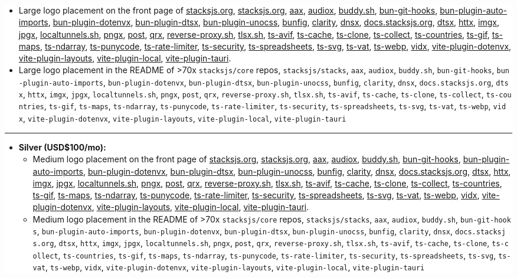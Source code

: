   - Large logo placement on the front page of [stacksjs.org](https://stacksjs.org), [stacksjs.org](https://stacksjs.org), [aax](https://ts-aax.netlify.app/), [audiox](https://stacks-audiox.netlify.app/), [buddy.sh](https://buddy.sh/), [bun-git-hooks](https://bun-git-hooks.netlify.app/), [bun-plugin-auto-imports](https://github.com/stacksjs/bun-plugin-auto-imports), [bun-plugin-dotenvx](https://bun-plugin-dotenvx.netlify.app/), [bun-plugin-dtsx](https://dtsx.netlify.app/bun-plugin), [bun-plugin-unocss](https://github.com/stacksjs/bun-plugin-unocss), [bunfig](https://bunfig.netlify.app/), [clarity](https://stacks-clarity.netlify.app/), [dnsx](https://dnsx.netlify.app/), [docs.stacksjs.org](https://docs.stacksjs.org), [dtsx](https://dtsx.netlify.app/), [httx](https://httx.netflix.app/), [imgx](https://jpgx.netlify.app/), [jpgx](https://jpgx.netlify.app/), [localtunnels.sh](https://localtunnel.sh/), [pngx](https://pngx.netlify.app/), [post](https://the-post.netlify.app/), [qrx](https://ts-quick-reaction.netlify.app/), [reverse-proxy.sh](https://reverse-proxy.sh/), [tlsx.sh](https://tlsx.sh/), [ts-avif](https://github.com/stacksjs/ts-avif), [ts-cache](https://ts-cache.netlify.app/), [ts-clone](https://github.com/stacksjs/ts-clone), [ts-collect](https://ts-collect.netlify.app/), [ts-countries](https://ts-countries.netlify.app/), [ts-gif](https://github.com/stacksjs/ts-gif), [ts-maps](https://ts-maps.netlify.app/), [ts-ndarray](https://github.com/stacksjs/ts-ndarray), [ts-punycode](https://ts-punycode.netlify.app/), [ts-rate-limiter](https://ts-rate-limiter.netlify.app/), [ts-security](https://ts-security.netlify.app/), [ts-spreadsheets](https://ts-spreadsheets.netlify.app/), [ts-svg](https://github.com/stacksjs/ts-svg), [ts-vat](https://ts-vat.netlify.app/), [ts-webp](https://github.com/stacksjs/ts-webp), [vidx](https://stacks-vidx.netlify.app/), [vite-plugin-dotenvx](https://vite-plugin-dotenvx.netlify.app/), [vite-plugin-layouts](https://vite-plugin-layouts.netlify.app/), [vite-plugin-local](https://vite-plugin-local.netlify.app/), [vite-plugin-tauri](https://github.com/stacksjs/vite-plugin-tauri).
  - Large logo placement in the README of >70x `stacksjs/core` repos, `stacksjs/stacks`, `aax`, `audiox`, `buddy.sh`, `bun-git-hooks`, `bun-plugin-auto-imports`, `bun-plugin-dotenvx`, `bun-plugin-dtsx`, `bun-plugin-unocss`, `bunfig`, `clarity`, `dnsx`, `docs.stacksjs.org`, `dtsx`, `httx`, `imgx`, `jpgx`, `localtunnels.sh`, `pngx`, `post`, `qrx`, `reverse-proxy.sh`, `tlsx.sh`, `ts-avif`, `ts-cache`, `ts-clone`, `ts-collect`, `ts-countries`, `ts-gif`, `ts-maps`, `ts-ndarray`, `ts-punycode`, `ts-rate-limiter`, `ts-security`, `ts-spreadsheets`, `ts-svg`, `ts-vat`, `ts-webp`, `vidx`, `vite-plugin-dotenvx`, `vite-plugin-layouts`, `vite-plugin-local`, `vite-plugin-tauri`

___

- **Silver (USD$100/mo):**
  - Medium logo placement on the front page of [stacksjs.org](https://stacksjs.org), [stacksjs.org](https://stacksjs.org), [aax](https://ts-aax.netlify.app/), [audiox](https://stacks-audiox.netlify.app/), [buddy.sh](https://buddy.sh/), [bun-git-hooks](https://bun-git-hooks.netlify.app/), [bun-plugin-auto-imports](https://github.com/stacksjs/bun-plugin-auto-imports), [bun-plugin-dotenvx](https://bun-plugin-dotenvx.netlify.app/), [bun-plugin-dtsx](https://dtsx.netlify.app/bun-plugin), [bun-plugin-unocss](https://github.com/stacksjs/bun-plugin-unocss), [bunfig](https://bunfig.netlify.app/), [clarity](https://stacks-clarity.netlify.app/), [dnsx](https://dnsx.netlify.app/), [docs.stacksjs.org](https://docs.stacksjs.org), [dtsx](https://dtsx.netlify.app/), [httx](https://httx.netflix.app/), [imgx](https://jpgx.netlify.app/), [jpgx](https://jpgx.netlify.app/), [localtunnels.sh](https://localtunnel.sh/), [pngx](https://pngx.netlify.app/), [post](https://the-post.netlify.app/), [qrx](https://ts-quick-reaction.netlify.app/), [reverse-proxy.sh](https://reverse-proxy.sh/), [tlsx.sh](https://tlsx.sh/), [ts-avif](https://github.com/stacksjs/ts-avif), [ts-cache](https://ts-cache.netlify.app/), [ts-clone](https://github.com/stacksjs/ts-clone), [ts-collect](https://ts-collect.netlify.app/), [ts-countries](https://ts-countries.netlify.app/), [ts-gif](https://github.com/stacksjs/ts-gif), [ts-maps](https://ts-maps.netlify.app/), [ts-ndarray](https://github.com/stacksjs/ts-ndarray), [ts-punycode](https://ts-punycode.netlify.app/), [ts-rate-limiter](https://ts-rate-limiter.netlify.app/), [ts-security](https://ts-security.netlify.app/), [ts-spreadsheets](https://ts-spreadsheets.netlify.app/), [ts-svg](https://github.com/stacksjs/ts-svg), [ts-vat](https://ts-vat.netlify.app/), [ts-webp](https://github.com/stacksjs/ts-webp), [vidx](https://stacks-vidx.netlify.app/), [vite-plugin-dotenvx](https://vite-plugin-dotenvx.netlify.app/), [vite-plugin-layouts](https://vite-plugin-layouts.netlify.app/), [vite-plugin-local](https://vite-plugin-local.netlify.app/), [vite-plugin-tauri](https://github.com/stacksjs/vite-plugin-tauri).
  - Medium logo placement in the README of >70x `stacksjs/core` repos, `stacksjs/stacks`, `aax`, `audiox`, `buddy.sh`, `bun-git-hooks`, `bun-plugin-auto-imports`, `bun-plugin-dotenvx`, `bun-plugin-dtsx`, `bun-plugin-unocss`, `bunfig`, `clarity`, `dnsx`, `docs.stacksjs.org`, `dtsx`, `httx`, `imgx`, `jpgx`, `localtunnels.sh`, `pngx`, `post`, `qrx`, `reverse-proxy.sh`, `tlsx.sh`, `ts-avif`, `ts-cache`, `ts-clone`, `ts-collect`, `ts-countries`, `ts-gif`, `ts-maps`, `ts-ndarray`, `ts-punycode`, `ts-rate-limiter`, `ts-security`, `ts-spreadsheets`, `ts-svg`, `ts-vat`, `ts-webp`, `vidx`, `vite-plugin-dotenvx`, `vite-plugin-layouts`, `vite-plugin-local`, `vite-plugin-tauri`